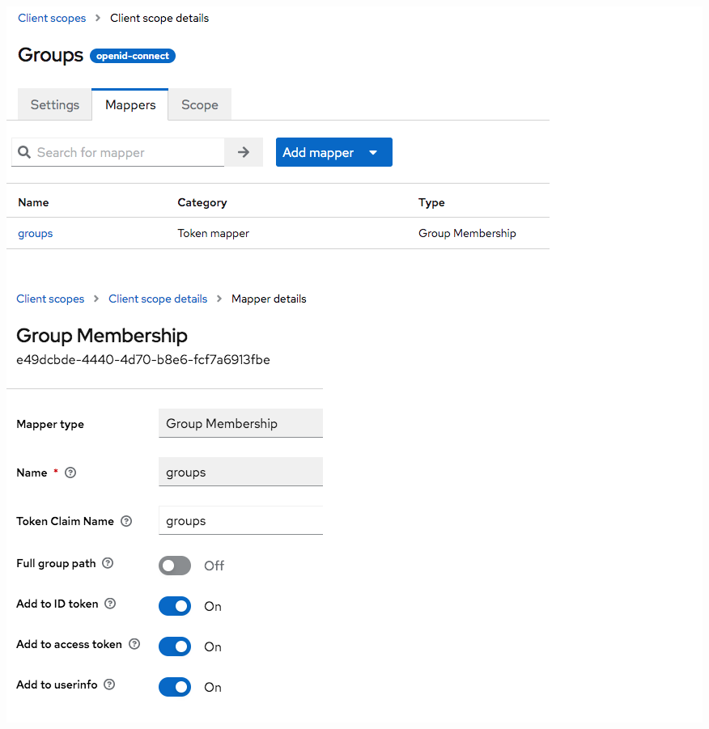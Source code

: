 ![Нажмите на изображение для увеличения.  Название:	Снимок экрана 2025-02-06 в 22.07.04.png Просмотров:	0 Размер:	27.6 Кб ID:	4545](images\\img_4545_1738868851.png)  
  
![Нажмите на изображение для увеличения.  Название:	Снимок экрана 2025-02-06 в 22.07.41.png Просмотров:	0 Размер:	44.3 Кб ID:	4546](images\\img_4546_1738868887.png)  
  